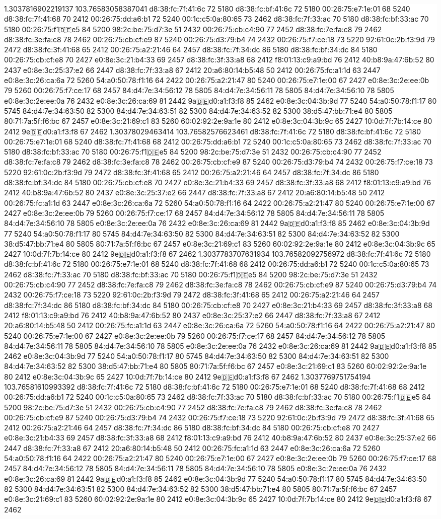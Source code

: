 1.3037816902219137 103.76583058387041 d8:38:fc:7f:41:6c 72 5180 d8:38:fc:bf:41:6c 72 5180 00:26:75:e7:1e:01 68 5240 d8:38:fc:7f:41:68 70 2412 00:26:75:dd:a6:b1 72 5240 00:1c:c5:0a:80:65 73 2462 d8:38:fc:7f:33:ac 70 5180 d8:38:fc:bf:33:ac 70 5180 00:26:75:f1:de:e5 84 5200 98:2c:be:75:d7:3e 51 2432 00:26:75:cb:c4:90 77 2452 d8:38:fc:7e:fa:c8 79 2462 d8:38:fc:3e:fa:c8 78 2462 00:26:75:cb:cf:e9 87 5240 00:26:75:d3:79:b4 74 2432 00:26:75:f7:ce:18 73 5220 92:61:0c:2b:f3:9d 79 2472 d8:38:fc:3f:41:68 65 2412 00:26:75:a2:21:46 64 2457 d8:38:fc:7f:34:dc 86 5180 d8:38:fc:bf:34:dc 84 5180 00:26:75:cb:cf:e8 70 2427 e0:8e:3c:21:b4:33 69 2457 d8:38:fc:3f:33:a8 68 2412 f8:01:13:c9:a9:bd 76 2412 40:b8:9a:47:6b:52 80 2437 e0:8e:3c:25:37:e2 66 2447 d8:38:fc:7f:33:a8 67 2412 20:a6:80:14:b5:48 50 2412 00:26:75:fc:a1:1d 63 2447 e0:8e:3c:26:ca:6a 72 5260 54:a0:50:78:f1:16 64 2422 00:26:75:a2:21:47 80 5240 00:26:75:e7:1e:00 67 2427 e0:8e:3c:2e:ee:0b 79 5260 00:26:75:f7:ce:17 68 2457 84:d4:7e:34:56:12 78 5805 84:d4:7e:34:56:11 78 5805 84:d4:7e:34:56:10 78 5805 e0:8e:3c:2e:ee:0a 76 2432 e0:8e:3c:26:ca:69 81 2442 9a:de:d0:a1:f3:f8 85 2462 e0:8e:3c:04:3b:9d 77 5240 54:a0:50:78:f1:17 80 5745 84:d4:7e:34:63:50 82 5300 84:d4:7e:34:63:51 82 5300 84:d4:7e:34:63:52 82 5300 38:d5:47:bb:71:e4 80 5805 80:71:7a:5f:f6:bc 67 2457 e0:8e:3c:21:69:c1 83 5260 60:02:92:2e:9a:1e 80 2412 e0:8e:3c:04:3b:9c 65 2427 10:0d:7f:7b:14:ce 80 2412 9e:de:d0:a1:f3:f8 67 2462
1.30378029463414 103.76582576623461 d8:38:fc:7f:41:6c 72 5180 d8:38:fc:bf:41:6c 72 5180 00:26:75:e7:1e:01 68 5240 d8:38:fc:7f:41:68 68 2412 00:26:75:dd:a6:b1 72 5240 00:1c:c5:0a:80:65 73 2462 d8:38:fc:7f:33:ac 70 5180 d8:38:fc:bf:33:ac 70 5180 00:26:75:f1:de:e5 84 5200 98:2c:be:75:d7:3e 51 2432 00:26:75:cb:c4:90 77 2452 d8:38:fc:7e:fa:c8 79 2462 d8:38:fc:3e:fa:c8 78 2462 00:26:75:cb:cf:e9 87 5240 00:26:75:d3:79:b4 74 2432 00:26:75:f7:ce:18 73 5220 92:61:0c:2b:f3:9d 79 2472 d8:38:fc:3f:41:68 65 2412 00:26:75:a2:21:46 64 2457 d8:38:fc:7f:34:dc 86 5180 d8:38:fc:bf:34:dc 84 5180 00:26:75:cb:cf:e8 70 2427 e0:8e:3c:21:b4:33 69 2457 d8:38:fc:3f:33:a8 68 2412 f8:01:13:c9:a9:bd 76 2412 40:b8:9a:47:6b:52 80 2437 e0:8e:3c:25:37:e2 66 2447 d8:38:fc:7f:33:a8 67 2412 20:a6:80:14:b5:48 50 2412 00:26:75:fc:a1:1d 63 2447 e0:8e:3c:26:ca:6a 72 5260 54:a0:50:78:f1:16 64 2422 00:26:75:a2:21:47 80 5240 00:26:75:e7:1e:00 67 2427 e0:8e:3c:2e:ee:0b 79 5260 00:26:75:f7:ce:17 68 2457 84:d4:7e:34:56:12 78 5805 84:d4:7e:34:56:11 78 5805 84:d4:7e:34:56:10 78 5805 e0:8e:3c:2e:ee:0a 76 2432 e0:8e:3c:26:ca:69 81 2442 9a:de:d0:a1:f3:f8 85 2462 e0:8e:3c:04:3b:9d 77 5240 54:a0:50:78:f1:17 80 5745 84:d4:7e:34:63:50 82 5300 84:d4:7e:34:63:51 82 5300 84:d4:7e:34:63:52 82 5300 38:d5:47:bb:71:e4 80 5805 80:71:7a:5f:f6:bc 67 2457 e0:8e:3c:21:69:c1 83 5260 60:02:92:2e:9a:1e 80 2412 e0:8e:3c:04:3b:9c 65 2427 10:0d:7f:7b:14:ce 80 2412 9e:de:d0:a1:f3:f8 67 2462
1.3037783707631934 103.76582092756972 d8:38:fc:7f:41:6c 72 5180 d8:38:fc:bf:41:6c 72 5180 00:26:75:e7:1e:01 68 5240 d8:38:fc:7f:41:68 68 2412 00:26:75:dd:a6:b1 72 5240 00:1c:c5:0a:80:65 73 2462 d8:38:fc:7f:33:ac 70 5180 d8:38:fc:bf:33:ac 70 5180 00:26:75:f1:de:e5 84 5200 98:2c:be:75:d7:3e 51 2432 00:26:75:cb:c4:90 77 2452 d8:38:fc:7e:fa:c8 79 2462 d8:38:fc:3e:fa:c8 78 2462 00:26:75:cb:cf:e9 87 5240 00:26:75:d3:79:b4 74 2432 00:26:75:f7:ce:18 73 5220 92:61:0c:2b:f3:9d 79 2472 d8:38:fc:3f:41:68 65 2412 00:26:75:a2:21:46 64 2457 d8:38:fc:7f:34:dc 86 5180 d8:38:fc:bf:34:dc 84 5180 00:26:75:cb:cf:e8 70 2427 e0:8e:3c:21:b4:33 69 2457 d8:38:fc:3f:33:a8 68 2412 f8:01:13:c9:a9:bd 76 2412 40:b8:9a:47:6b:52 80 2437 e0:8e:3c:25:37:e2 66 2447 d8:38:fc:7f:33:a8 67 2412 20:a6:80:14:b5:48 50 2412 00:26:75:fc:a1:1d 63 2447 e0:8e:3c:26:ca:6a 72 5260 54:a0:50:78:f1:16 64 2422 00:26:75:a2:21:47 80 5240 00:26:75:e7:1e:00 67 2427 e0:8e:3c:2e:ee:0b 79 5260 00:26:75:f7:ce:17 68 2457 84:d4:7e:34:56:12 78 5805 84:d4:7e:34:56:11 78 5805 84:d4:7e:34:56:10 78 5805 e0:8e:3c:2e:ee:0a 76 2432 e0:8e:3c:26:ca:69 81 2442 9a:de:d0:a1:f3:f8 85 2462 e0:8e:3c:04:3b:9d 77 5240 54:a0:50:78:f1:17 80 5745 84:d4:7e:34:63:50 82 5300 84:d4:7e:34:63:51 82 5300 84:d4:7e:34:63:52 82 5300 38:d5:47:bb:71:e4 80 5805 80:71:7a:5f:f6:bc 67 2457 e0:8e:3c:21:69:c1 83 5260 60:02:92:2e:9a:1e 80 2412 e0:8e:3c:04:3b:9c 65 2427 10:0d:7f:7b:14:ce 80 2412 9e:de:d0:a1:f3:f8 67 2462
1.3037769751754194 103.76581610993392 d8:38:fc:7f:41:6c 72 5180 d8:38:fc:bf:41:6c 72 5180 00:26:75:e7:1e:01 68 5240 d8:38:fc:7f:41:68 68 2412 00:26:75:dd:a6:b1 72 5240 00:1c:c5:0a:80:65 73 2462 d8:38:fc:7f:33:ac 70 5180 d8:38:fc:bf:33:ac 70 5180 00:26:75:f1:de:e5 84 5200 98:2c:be:75:d7:3e 51 2432 00:26:75:cb:c4:90 77 2452 d8:38:fc:7e:fa:c8 79 2462 d8:38:fc:3e:fa:c8 78 2462 00:26:75:cb:cf:e9 87 5240 00:26:75:d3:79:b4 74 2432 00:26:75:f7:ce:18 73 5220 92:61:0c:2b:f3:9d 79 2472 d8:38:fc:3f:41:68 65 2412 00:26:75:a2:21:46 64 2457 d8:38:fc:7f:34:dc 86 5180 d8:38:fc:bf:34:dc 84 5180 00:26:75:cb:cf:e8 70 2427 e0:8e:3c:21:b4:33 69 2457 d8:38:fc:3f:33:a8 68 2412 f8:01:13:c9:a9:bd 76 2412 40:b8:9a:47:6b:52 80 2437 e0:8e:3c:25:37:e2 66 2447 d8:38:fc:7f:33:a8 67 2412 20:a6:80:14:b5:48 50 2412 00:26:75:fc:a1:1d 63 2447 e0:8e:3c:26:ca:6a 72 5260 54:a0:50:78:f1:16 64 2422 00:26:75:a2:21:47 80 5240 00:26:75:e7:1e:00 67 2427 e0:8e:3c:2e:ee:0b 79 5260 00:26:75:f7:ce:17 68 2457 84:d4:7e:34:56:12 78 5805 84:d4:7e:34:56:11 78 5805 84:d4:7e:34:56:10 78 5805 e0:8e:3c:2e:ee:0a 76 2432 e0:8e:3c:26:ca:69 81 2442 9a:de:d0:a1:f3:f8 85 2462 e0:8e:3c:04:3b:9d 77 5240 54:a0:50:78:f1:17 80 5745 84:d4:7e:34:63:50 82 5300 84:d4:7e:34:63:51 82 5300 84:d4:7e:34:63:52 82 5300 38:d5:47:bb:71:e4 80 5805 80:71:7a:5f:f6:bc 67 2457 e0:8e:3c:21:69:c1 83 5260 60:02:92:2e:9a:1e 80 2412 e0:8e:3c:04:3b:9c 65 2427 10:0d:7f:7b:14:ce 80 2412 9e:de:d0:a1:f3:f8 67 2462